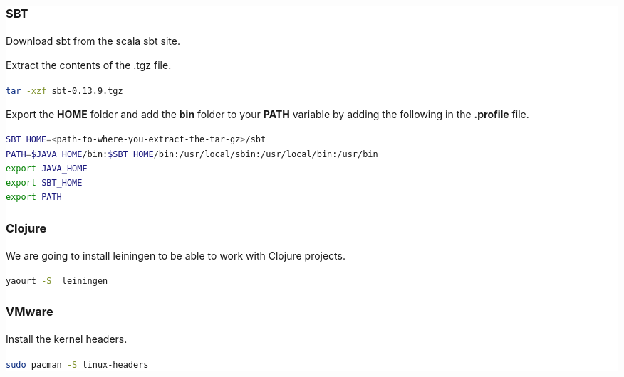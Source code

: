 <div class="spacer">
  <div class="mask"></div>
</div>

<a id="sbt"></a>

### SBT

Download sbt from the <a href="http://www.scala-sbt.org/download.html" target="_blank">scala sbt</a> site.

Extract the contents of the .tgz file.

```bash
tar -xzf sbt-0.13.9.tgz
```

Export the **HOME** folder and add the **bin** folder to your **PATH** variable by adding the following in the **.profile** file.

```bash
SBT_HOME=<path-to-where-you-extract-the-tar-gz>/sbt
PATH=$JAVA_HOME/bin:$SBT_HOME/bin:/usr/local/sbin:/usr/local/bin:/usr/bin
export JAVA_HOME
export SBT_HOME
export PATH
```

<div class="spacer">
  <div class="mask"></div>
</div>

<a id="clojure"></a>

### Clojure

We are going to install leiningen to be able to work with Clojure projects.

```bash
yaourt -S  leiningen
```

<div class="spacer">
  <div class="mask"></div>
</div>

<div class="spacer">
  <div class="mask"></div>
</div>

<a id="vmware"></a>

### VMware

Install the kernel headers.

```bash
sudo pacman -S linux-headers
```
